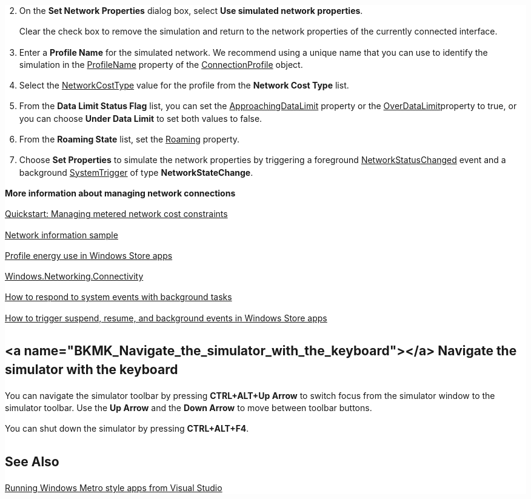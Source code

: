 2.  On the **Set Network Properties** dialog box, select **Use simulated network properties**.  
  
     Clear the check box to remove the simulation and return to the network properties of the currently connected interface.  
  
3.  Enter a **Profile Name** for the simulated network. We recommend using a unique name that you can use to identify the simulation in the [ProfileName](https://msdn.microsoft.com/en-us/library/windows/apps/windows.networking.connectivity.connectionprofile.profilename.aspx) property of the [ConnectionProfile](https://msdn.microsoft.com/en-us/library/windows/apps/windows.networking.connectivity.connectionprofile.aspx) object.  
  
4.  Select the [NetworkCostType](https://msdn.microsoft.com/en-us/library/windows/apps/windows.networking.connectivity.networkcosttype.aspx) value for the profile from the **Network Cost Type** list.  
  
5.  From the **Data Limit Status Flag** list, you can set the [ApproachingDataLimit](https://msdn.microsoft.com/en-us/library/windows/apps/windows.networking.connectivity.connectioncost.approachingdatalimit.aspx) property or the [OverDataLimit](https://msdn.microsoft.com/en-us/library/windows/apps/windows.networking.connectivity.connectioncost.overdatalimit.aspx)property to true, or you can choose **Under Data Limit** to set both values to false.  
  
6.  From the **Roaming State** list, set the [Roaming](https://msdn.microsoft.com/en-us/library/windows/apps/windows.networking.connectivity.connectioncost.roaming.aspx) property.  
  
7.  Choose **Set Properties** to simulate the network properties by triggering a foreground [NetworkStatusChanged](https://msdn.microsoft.com/en-us/library/windows/apps/windows.networking.connectivity.networkinformation.networkstatuschanged.aspx) event and a background [SystemTrigger](https://msdn.microsoft.com/en-us/library/windows/apps/windows.applicationmodel.background.systemtrigger.aspx) of type **NetworkStateChange**.  
  
 **More information about managing network connections**  
  
 [Quickstart: Managing metered network cost constraints](http://msdn.microsoft.com/library/windows/apps/Hh750310.aspx)  
  
 [Network information sample](http://code.msdn.microsoft.com/windowsapps/Network-Information-Sample-63aaa201)  
  
 [Profile energy use in Windows Store apps](../vs140/analyze-energy-use-in-store-apps.md)  
  
 [Windows.Networking.Connectivity](https://msdn.microsoft.com/en-us/library/windows/apps/windows.networking.connectivity.aspx)  
  
 [How to respond to system events with background tasks](assetId:///f7c86e86-a7ae-4abb-a923-76b03337a80a)  
  
 [How to trigger suspend, resume, and background events in Windows Store apps](http://msdn.microsoft.com/library/windows/apps/hh974425.aspx)  
  
##  \<a name="BKMK_Navigate_the_simulator_with_the_keyboard">\</a> Navigate the simulator with the keyboard  
 You can navigate the simulator toolbar by pressing **CTRL+ALT+Up Arrow** to switch focus from the simulator window to the simulator toolbar. Use the **Up Arrow** and the **Down Arrow** to move between toolbar buttons.  
  
 You can shut down the simulator by pressing **CTRL+ALT+F4**.  
  
## See Also  
 [Running Windows Metro style apps from Visual Studio](../vs140/run-store-apps-from-visual-studio.md)